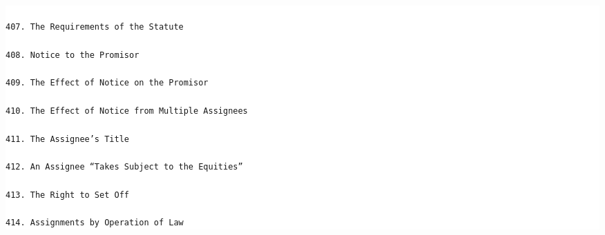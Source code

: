                                                                                                                                                                                                                                                                                                                                                                                                                                                                                                                                                                                                                                                                                 407. The Requirements of the Statute
                                                                                                                                                                                                                                                                                                                                                                                                                                                                                                                                                                                                                                                                                408. Notice to the Promisor
                                                                                                                                                                                                                                                                                                                                                                                                                                                                                                                                                                                                                                                                                409. The Effect of Notice on the Promisor
                                                                                                                                                                                                                                                                                                                                                                                                                                                                                                                                                                                                                                                                                410. The Effect of Notice from Multiple Assignees
                                                                                                                                                                                                                                                                                                                                                                                                                                                                                                                                                                                                                                                                                411. The Assignee’s Title
                                                                                                                                                                                                                                                                                                                                                                                                                                                                                                                                                                                                                                                                                412. An Assignee “Takes Subject to the Equities”
                                                                                                                                                                                                                                                                                                                                                                                                                                                                                                                                                                                                                                                                                413. The Right to Set Off
                                                                                                                                                                                                                                                                                                                                                                                                                                                                                                                                                                                                                                                                                414. Assignments by Operation of Law
